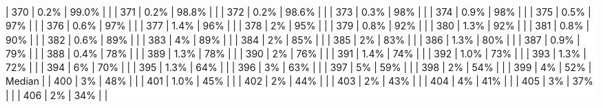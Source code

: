 | 370 | 0.2% | 99.0% |  |
| 371 | 0.2% | 98.8% |  |
| 372 | 0.2% | 98.6% |  |
| 373 | 0.3% | 98% |  |
| 374 | 0.9% | 98% |  |
| 375 | 0.5% | 97% |  |
| 376 | 0.6% | 97% |  |
| 377 | 1.4% | 96% |  |
| 378 | 2% | 95% |  |
| 379 | 0.8% | 92% |  |
| 380 | 1.3% | 92% |  |
| 381 | 0.8% | 90% |  |
| 382 | 0.6% | 89% |  |
| 383 | 4% | 89% |  |
| 384 | 2% | 85% |  |
| 385 | 2% | 83% |  |
| 386 | 1.3% | 80% |  |
| 387 | 0.9% | 79% |  |
| 388 | 0.4% | 78% |  |
| 389 | 1.3% | 78% |  |
| 390 | 2% | 76% |  |
| 391 | 1.4% | 74% |  |
| 392 | 1.0% | 73% |  |
| 393 | 1.3% | 72% |  |
| 394 | 6% | 70% |  |
| 395 | 1.3% | 64% |  |
| 396 | 3% | 63% |  |
| 397 | 5% | 59% |  |
| 398 | 2% | 54% |  |
| 399 | 4% | 52% | Median |
| 400 | 3% | 48% |  |
| 401 | 1.0% | 45% |  |
| 402 | 2% | 44% |  |
| 403 | 2% | 43% |  |
| 404 | 4% | 41% |  |
| 405 | 3% | 37% |  |
| 406 | 2% | 34% |  |